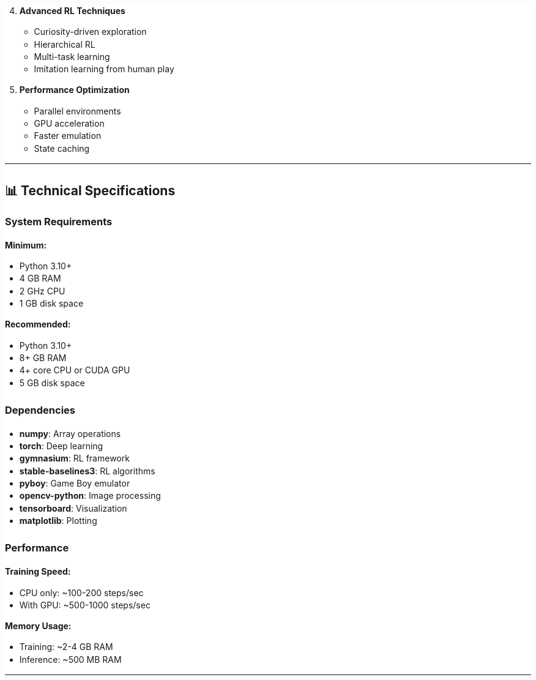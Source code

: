 4. **Advanced RL Techniques**
   - Curiosity-driven exploration
   - Hierarchical RL
   - Multi-task learning
   - Imitation learning from human play

5. **Performance Optimization**
   - Parallel environments
   - GPU acceleration
   - Faster emulation
   - State caching

---

## 📊 Technical Specifications

### System Requirements

**Minimum:**
- Python 3.10+
- 4 GB RAM
- 2 GHz CPU
- 1 GB disk space

**Recommended:**
- Python 3.10+
- 8+ GB RAM
- 4+ core CPU or CUDA GPU
- 5 GB disk space

### Dependencies

- **numpy**: Array operations
- **torch**: Deep learning
- **gymnasium**: RL framework
- **stable-baselines3**: RL algorithms
- **pyboy**: Game Boy emulator
- **opencv-python**: Image processing
- **tensorboard**: Visualization
- **matplotlib**: Plotting

### Performance

**Training Speed:**
- CPU only: ~100-200 steps/sec
- With GPU: ~500-1000 steps/sec

**Memory Usage:**
- Training: ~2-4 GB RAM
- Inference: ~500 MB RAM

---
